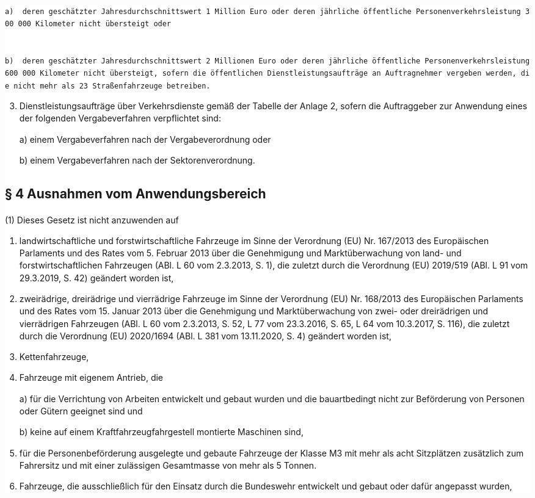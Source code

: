     a)  deren geschätzter Jahresdurchschnittswert 1 Million Euro oder deren jährliche öffentliche Personenverkehrsleistung 300 000 Kilometer nicht übersteigt oder


    b)  deren geschätzter Jahresdurchschnittswert 2 Millionen Euro oder deren jährliche öffentliche Personenverkehrsleistung 600 000 Kilometer nicht übersteigt, sofern die öffentlichen Dienstleistungsaufträge an Auftragnehmer vergeben werden, die nicht mehr als 23 Straßenfahrzeuge betreiben.





3.  Dienstleistungsaufträge über Verkehrsdienste gemäß der Tabelle der Anlage 2, sofern die Auftraggeber zur Anwendung eines der folgenden Vergabeverfahren verpflichtet sind:

    a)  einem Vergabeverfahren nach der Vergabeverordnung oder


    b)  einem Vergabeverfahren nach der Sektorenverordnung.








## § 4 Ausnahmen vom Anwendungsbereich

(1) Dieses Gesetz ist nicht anzuwenden auf

1.  landwirtschaftliche und forstwirtschaftliche Fahrzeuge im Sinne der Verordnung (EU) Nr. 167/2013 des Europäischen Parlaments und des Rates vom 5. Februar 2013 über die Genehmigung und Marktüberwachung von land- und forstwirtschaftlichen Fahrzeugen (ABl. L 60 vom 2.3.2013, S. 1), die zuletzt durch die Verordnung (EU) 2019/519 (ABl. L 91 vom 29.3.2019, S. 42) geändert worden ist,


2.  zweirädrige, dreirädrige und vierrädrige Fahrzeuge im Sinne der Verordnung (EU) Nr. 168/2013 des Europäischen Parlaments und des Rates vom 15. Januar 2013 über die Genehmigung und Marktüberwachung von zwei- oder dreirädrigen und vierrädrigen Fahrzeugen (ABl. L 60 vom 2.3.2013, S. 52, L 77 vom 23.3.2016, S. 65, L 64 vom 10.3.2017, S. 116), die zuletzt durch die Verordnung (EU) 2020/1694 (ABl. L 381 vom 13.11.2020, S. 4) geändert worden ist,


3.  Kettenfahrzeuge,


4.  Fahrzeuge mit eigenem Antrieb, die

    a)  für die Verrichtung von Arbeiten entwickelt und gebaut wurden und die bauartbedingt nicht zur Beförderung von Personen oder Gütern geeignet sind und


    b)  keine auf einem Kraftfahrzeugfahrgestell montierte Maschinen sind,





5.  für die Personenbeförderung ausgelegte und gebaute Fahrzeuge der Klasse M3 mit mehr als acht Sitzplätzen zusätzlich zum Fahrersitz und mit einer zulässigen Gesamtmasse von mehr als 5 Tonnen.


6.  Fahrzeuge, die ausschließlich für den Einsatz durch die Bundeswehr entwickelt und gebaut oder dafür angepasst wurden,

